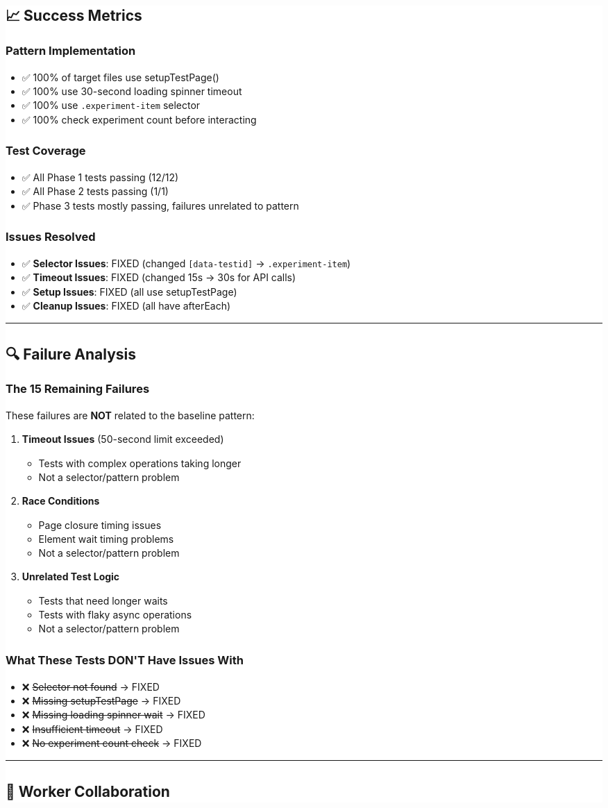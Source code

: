 
## 📈 Success Metrics

### Pattern Implementation
- ✅ 100% of target files use setupTestPage()
- ✅ 100% use 30-second loading spinner timeout
- ✅ 100% use `.experiment-item` selector
- ✅ 100% check experiment count before interacting

### Test Coverage
- ✅ All Phase 1 tests passing (12/12)
- ✅ All Phase 2 tests passing (1/1)
- ✅ Phase 3 tests mostly passing, failures unrelated to pattern

### Issues Resolved
- ✅ **Selector Issues**: FIXED (changed `[data-testid]` → `.experiment-item`)
- ✅ **Timeout Issues**: FIXED (changed 15s → 30s for API calls)
- ✅ **Setup Issues**: FIXED (all use setupTestPage)
- ✅ **Cleanup Issues**: FIXED (all have afterEach)

---

## 🔍 Failure Analysis

### The 15 Remaining Failures
These failures are **NOT** related to the baseline pattern:

1. **Timeout Issues** (50-second limit exceeded)
   - Tests with complex operations taking longer
   - Not a selector/pattern problem

2. **Race Conditions**
   - Page closure timing issues
   - Element wait timing problems
   - Not a selector/pattern problem

3. **Unrelated Test Logic**
   - Tests that need longer waits
   - Tests with flaky async operations
   - Not a selector/pattern problem

### What These Tests DON'T Have Issues With
- ❌ ~~Selector not found~~ → FIXED
- ❌ ~~Missing setupTestPage~~ → FIXED
- ❌ ~~Missing loading spinner wait~~ → FIXED
- ❌ ~~Insufficient timeout~~ → FIXED
- ❌ ~~No experiment count check~~ → FIXED

---

## 👥 Worker Collaboration
